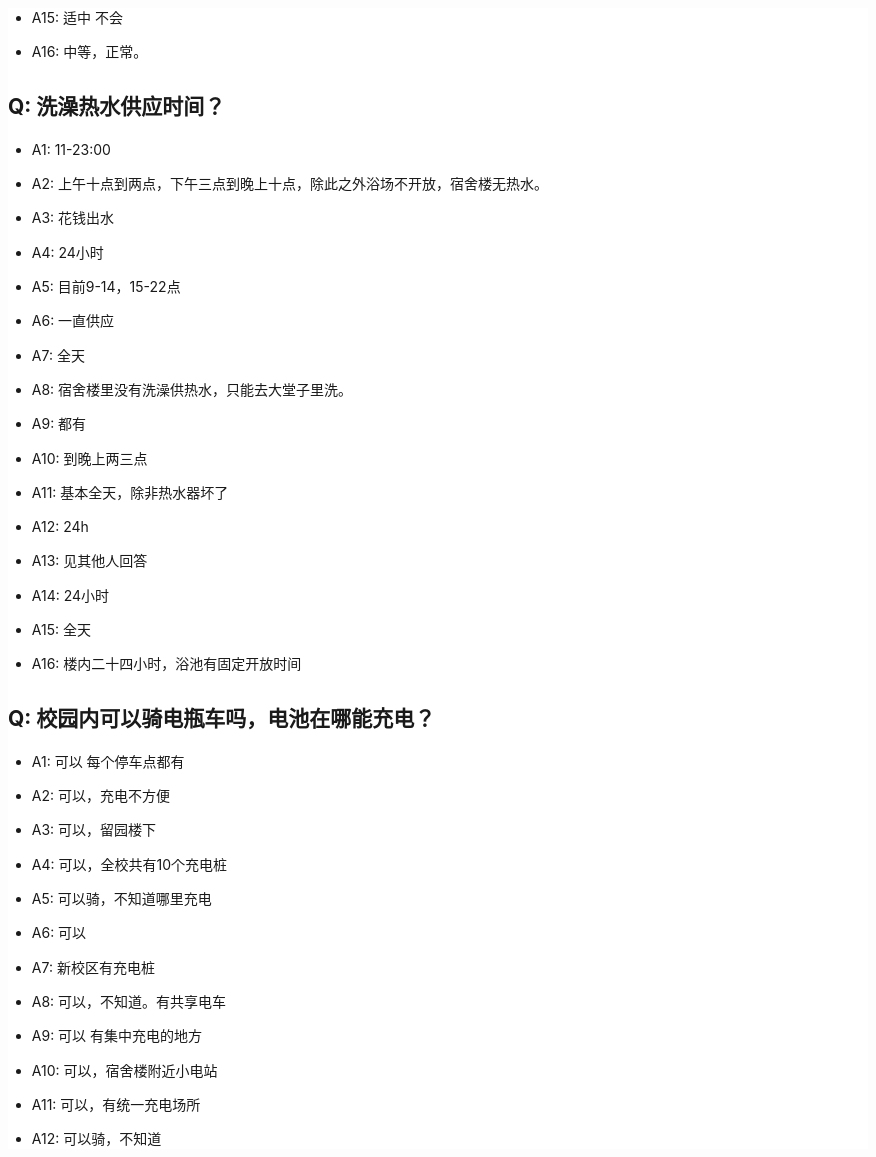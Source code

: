 - A15: 适中  不会

- A16: 中等，正常。

## Q: 洗澡热水供应时间？

- A1: 11-23:00

- A2: 上午十点到两点，下午三点到晚上十点，除此之外浴场不开放，宿舍楼无热水。

- A3: 花钱出水

- A4: 24小时

- A5: 目前9-14，15-22点

- A6: 一直供应

- A7: 全天

- A8: 宿舍楼里没有洗澡供热水，只能去大堂子里洗。

- A9: 都有

- A10: 到晚上两三点

- A11: 基本全天，除非热水器坏了

- A12: 24h

- A13: 见其他人回答

- A14: 24小时

- A15: 全天

- A16: 楼内二十四小时，浴池有固定开放时间

## Q: 校园内可以骑电瓶车吗，电池在哪能充电？

- A1: 可以 每个停车点都有

- A2: 可以，充电不方便

- A3: 可以，留园楼下

- A4: 可以，全校共有10个充电桩

- A5: 可以骑，不知道哪里充电

- A6: 可以

- A7: 新校区有充电桩

- A8: 可以，不知道。有共享电车

- A9: 可以 有集中充电的地方

- A10: 可以，宿舍楼附近小电站

- A11: 可以，有统一充电场所

- A12: 可以骑，不知道
